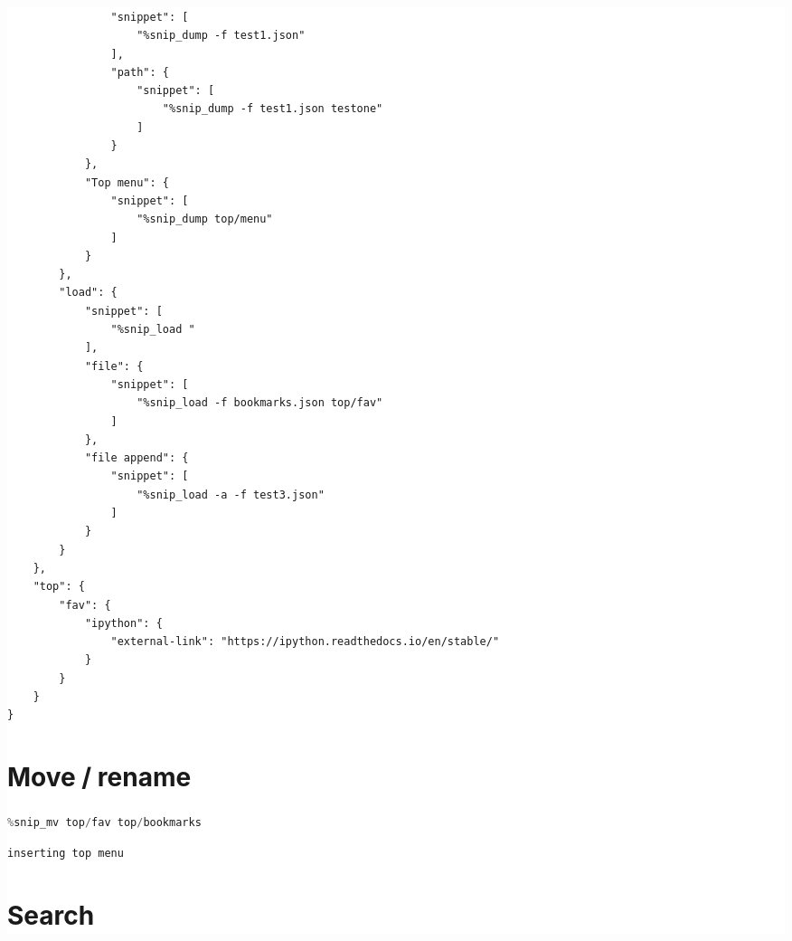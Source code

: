                     "snippet": [
                        "%snip_dump -f test1.json"
                    ],
                    "path": {
                        "snippet": [
                            "%snip_dump -f test1.json testone"
                        ]
                    }
                },
                "Top menu": {
                    "snippet": [
                        "%snip_dump top/menu"
                    ]
                }
            },
            "load": {
                "snippet": [
                    "%snip_load "
                ],
                "file": {
                    "snippet": [
                        "%snip_load -f bookmarks.json top/fav"
                    ]
                },
                "file append": {
                    "snippet": [
                        "%snip_load -a -f test3.json"
                    ]
                }
            }
        },
        "top": {
            "fav": {
                "ipython": {
                    "external-link": "https://ipython.readthedocs.io/en/stable/"
                }
            }
        }
    }


# Move / rename


```python
%snip_mv top/fav top/bookmarks
```

    inserting top menu


# Search

